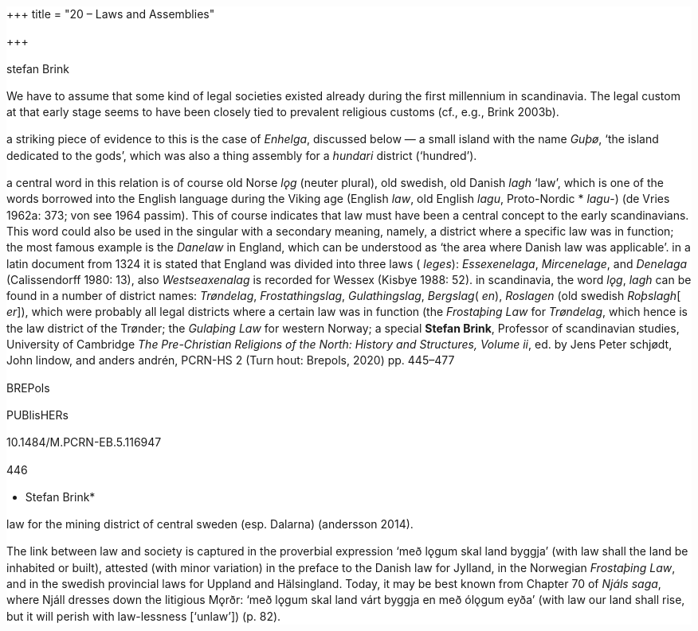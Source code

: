+++
title = "20 – Laws and Assemblies"

+++

stefan Brink



We have to assume that some kind of legal societies existed already during the first millennium in scandinavia. The legal custom at that early stage seems to have been closely tied to prevalent religious customs \(cf., e.g., Brink 2003b\). 

a striking piece of evidence to this is the case of *Enhelga*, discussed below — a small island with the name *Guþø*, ‘the island dedicated to the gods’, which was also a thing assembly for a *hundari* district \(‘hundred’\). 

a central word in this relation is of course old Norse *lǫg* \(neuter plural\), old swedish, old Danish *lagh* ‘law’, which is one of the words borrowed into the English language during the Viking age \(English *law*, old English *lagu*, Proto-Nordic \* *lagu*-\) \(de Vries 1962a: 373; von see 1964 passim\). This of course indicates that law must have been a central concept to the early scandinavians. This word could also be used in the singular with a secondary meaning, namely, a district where a specific law was in function; the most famous example is the *Danelaw* in England, which can be understood as ‘the area where Danish law was applicable’. in a latin document from 1324 it is stated that England was divided into three laws \( *leges*\): *Essexenelaga*, *Mircenelage*, and *Denelaga* \(Calissendorff 1980: 13\), also *Westseaxenalag* is recorded for Wessex \(Kisbye 1988: 52\). in scandinavia, the word *lǫg*, *lagh* can be found in a number of district names: *Trøndelag*, *Frostathingslag*, *Gulathingslag*, *Bergslag*\( *en*\), *Roslagen* \(old swedish *Roþslagh*\[ *er*\]\), which were probably all legal districts where a certain law was in function \(the *Frostaþing Law* for *Trøndelag*, which hence is the law district of the Trønder; the *Gulaþing Law* for western Norway; a special **Stefan Brink**, Professor of scandinavian studies, University of Cambridge *The Pre-Christian Religions of the North: History and Structures, Volume ii*, ed. by Jens Peter schjødt, John lindow, and anders andrén, PCRN-HS 2 \(Turn hout: Brepols, 2020\) pp. 445–477 

BREPols 

PUBlisHERs 

10.1484/M.PCRN-EB.5.116947

446 

* Stefan Brink*

law for the mining district of central sweden \(esp. Dalarna\) \(andersson 2014\). 

The link between law and society is captured in the proverbial expression ‘með lǫgum skal land byggja’ \(with law shall the land be inhabited or built\), attested \(with minor variation\) in the preface to the Danish law for Jylland, in the Norwegian *Frostaþing Law*, and in the swedish provincial laws for Uppland and Hälsingland. Today, it may be best known from Chapter 70 of *Njáls saga*, where Njáll dresses down the litigious Mǫrðr: ‘með lǫgum skal land várt byggja en með ólǫgum eyða’ \(with law our land shall rise, but it will perish with law-lessness \[‘unlaw’\]\) \(p. 82\). 

